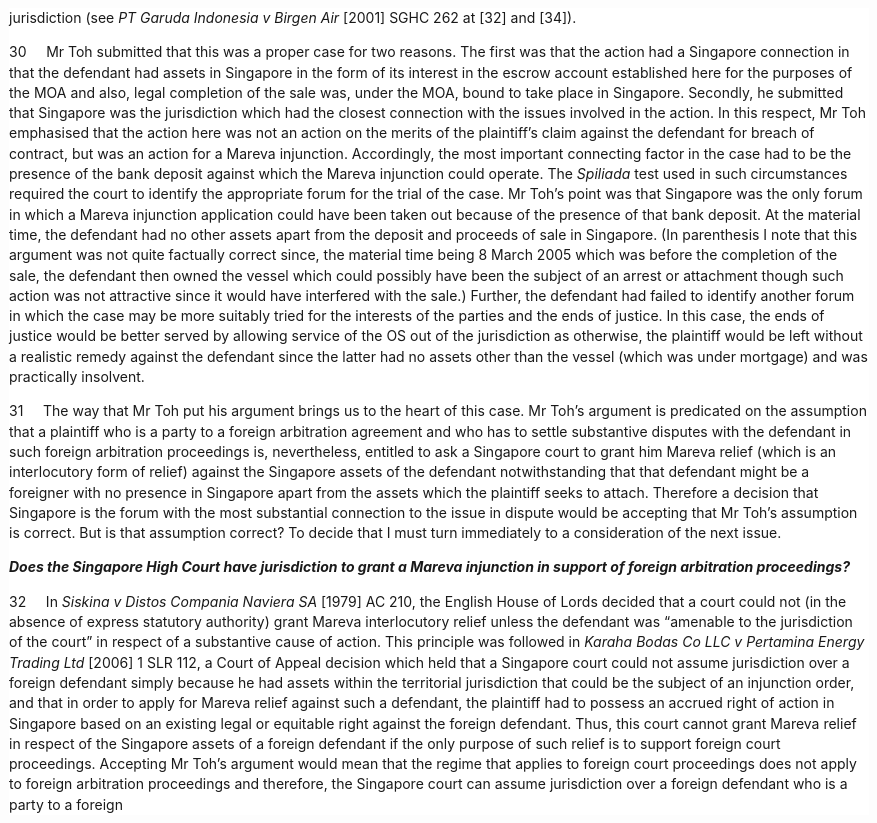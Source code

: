 
jurisdiction (see _PT Garuda Indonesia v Birgen Air_ <span class="citation">[2001] SGHC 262</span> at [32] and [34]). 

30     Mr Toh submitted that this was a proper case for two reasons. The first was that the action had a Singapore connection in that the defendant had assets in Singapore in the form of its interest in the escrow account established here for the purposes of the MOA and also, legal completion of the sale was, under the MOA, bound to take place in Singapore. Secondly, he submitted that Singapore was the jurisdiction which had the closest connection with the issues involved in the action. In this respect, Mr Toh emphasised that the action here was not an action on the merits of the plaintiff’s claim against the defendant for breach of contract, but was an action for a Mareva injunction. Accordingly, the most important connecting factor in the case had to be the presence of the bank deposit against which the Mareva injunction could operate. The _Spiliada_ test used in such circumstances required the court to identify the appropriate forum for the trial of the case. Mr Toh’s point was that Singapore was the only forum in which a Mareva injunction application could have been taken out because of the presence of that bank deposit. At the material time, the defendant had no other assets apart from the deposit and proceeds of sale in Singapore. (In parenthesis I note that this argument was not quite factually correct since, the material time being 8 March 2005 which was before the completion of the sale, the defendant then owned the vessel which could possibly have been the subject of an arrest or attachment though such action was not attractive since it would have interfered with the sale.) Further, the defendant had failed to identify another forum in which the case may be more suitably tried for the interests of the parties and the ends of justice. In this case, the ends of justice would be better served by allowing service of the OS out of the jurisdiction as otherwise, the plaintiff would be left without a realistic remedy against the defendant since the latter had no assets other than the vessel (which was under mortgage) and was practically insolvent. 

31     The way that Mr Toh put his argument brings us to the heart of this case. Mr Toh’s argument is predicated on the assumption that a plaintiff who is a party to a foreign arbitration agreement and who has to settle substantive disputes with the defendant in such foreign arbitration proceedings is, nevertheless, entitled to ask a Singapore court to grant him Mareva relief (which is an interlocutory form of relief) against the Singapore assets of the defendant notwithstanding that that defendant might be a foreigner with no presence in Singapore apart from the assets which the plaintiff seeks to attach. Therefore a decision that Singapore is the forum with the most substantial connection to the issue in dispute would be accepting that Mr Toh’s assumption is correct. But is that assumption correct? To decide that I must turn immediately to a consideration of the next issue. 

**_Does the Singapore High Court have jurisdiction to grant a Mareva injunction in support of foreign arbitration proceedings?_** 

32     In _Siskina v Distos Compania Naviera SA_ [1979] AC 210, the English House of Lords decided that a court could not (in the absence of express statutory authority) grant Mareva interlocutory relief unless the defendant was “amenable to the jurisdiction of the court” in respect of a substantive cause of action. This principle was followed in _Karaha Bodas Co LLC v Pertamina Energy Trading Ltd_ <span class="citation">[2006] 1 SLR 112</span>, a Court of Appeal decision which held that a Singapore court could not assume jurisdiction over a foreign defendant simply because he had assets within the territorial jurisdiction that could be the subject of an injunction order, and that in order to apply for Mareva relief against such a defendant, the plaintiff had to possess an accrued right of action in Singapore based on an existing legal or equitable right against the foreign defendant. Thus, this court cannot grant Mareva relief in respect of the Singapore assets of a foreign defendant if the only purpose of such relief is to support foreign court proceedings. Accepting Mr Toh’s argument would mean that the regime that applies to foreign court proceedings does not apply to foreign arbitration proceedings and therefore, the Singapore court can assume jurisdiction over a foreign defendant who is a party to a foreign 
